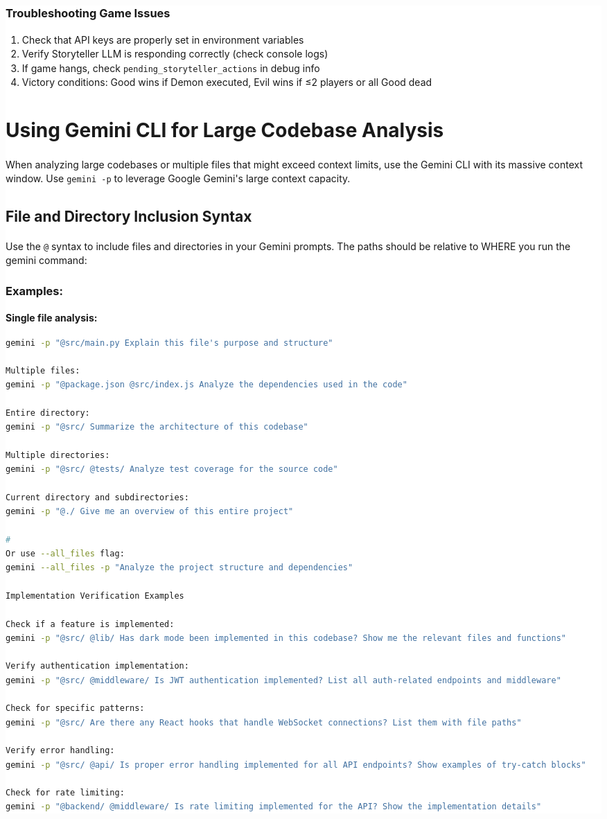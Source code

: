 ### Troubleshooting Game Issues
1. Check that API keys are properly set in environment variables
2. Verify Storyteller LLM is responding correctly (check console logs)
3. If game hangs, check `pending_storyteller_actions` in debug info
4. Victory conditions: Good wins if Demon executed, Evil wins if ≤2 players or all Good dead

 # Using Gemini CLI for Large Codebase Analysis

  When analyzing large codebases or multiple files that might exceed context limits, use the Gemini CLI with its massive
  context window. Use `gemini -p` to leverage Google Gemini's large context capacity.

  ## File and Directory Inclusion Syntax

  Use the `@` syntax to include files and directories in your Gemini prompts. The paths should be relative to WHERE you run the
   gemini command:

  ### Examples:

  **Single file analysis:**
  ```bash
  gemini -p "@src/main.py Explain this file's purpose and structure"

  Multiple files:
  gemini -p "@package.json @src/index.js Analyze the dependencies used in the code"

  Entire directory:
  gemini -p "@src/ Summarize the architecture of this codebase"

  Multiple directories:
  gemini -p "@src/ @tests/ Analyze test coverage for the source code"

  Current directory and subdirectories:
  gemini -p "@./ Give me an overview of this entire project"
  
#
 Or use --all_files flag:
  gemini --all_files -p "Analyze the project structure and dependencies"

  Implementation Verification Examples

  Check if a feature is implemented:
  gemini -p "@src/ @lib/ Has dark mode been implemented in this codebase? Show me the relevant files and functions"

  Verify authentication implementation:
  gemini -p "@src/ @middleware/ Is JWT authentication implemented? List all auth-related endpoints and middleware"

  Check for specific patterns:
  gemini -p "@src/ Are there any React hooks that handle WebSocket connections? List them with file paths"

  Verify error handling:
  gemini -p "@src/ @api/ Is proper error handling implemented for all API endpoints? Show examples of try-catch blocks"

  Check for rate limiting:
  gemini -p "@backend/ @middleware/ Is rate limiting implemented for the API? Show the implementation details"

  ```